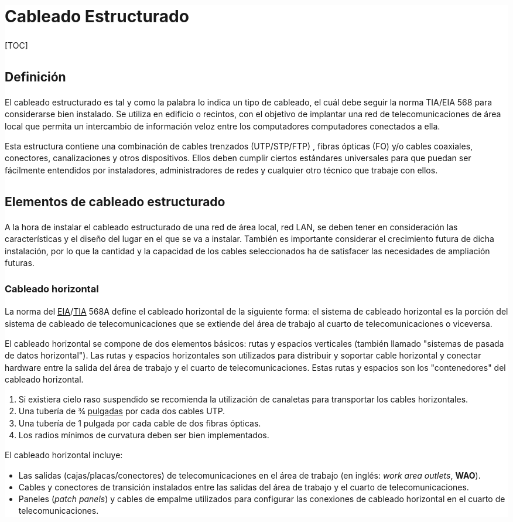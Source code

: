 # Cableado Estructurado

[TOC]



## Definición

El cableado estructurado es tal y como la palabra lo indica un tipo de cableado, el cuál debe seguir la norma TIA/EIA 568 para considerarse bien instalado. Se utiliza en edificio o recintos, con el objetivo de implantar una red de telecomunicaciones de área local que permita un intercambio de información veloz entre los computadores computadores conectados a ella.

Esta estructura contiene una combinación de cables trenzados (UTP/STP/FTP) , fibras ópticas (FO) y/o cables coaxiales, conectores, canalizaciones y otros dispositivos. Ellos deben cumplir ciertos estándares universales para que puedan ser fácilmente entendidos por instaladores, administradores de redes y cualquier otro técnico que trabaje con ellos.

## Elementos de cableado estructurado

A la hora de instalar el cableado estructurado de una red de área local, red LAN, se deben tener en consideración las características y el diseño del lugar en el que se va a instalar. También es importante considerar el crecimiento futura de dicha instalación, por lo que la cantidad y la capacidad de los cables seleccionados ha de satisfacer las necesidades de ampliación futuras.

### Cableado horizontal

La norma del [EIA](https://es.wikipedia.org/wiki/Electronic_Industries_Alliance)/[TIA](https://es.wikipedia.org/w/index.php?title=Telecommunications_in_Industry_Association&action=edit&redlink=1) 568A define el cableado horizontal de la siguiente forma: el sistema de cableado horizontal es la porción del sistema de cableado de telecomunicaciones que se extiende del área de trabajo al cuarto de telecomunicaciones o viceversa.

El cableado horizontal se compone de dos elementos básicos: rutas y espacios verticales (también llamado "sistemas de pasada de datos horizontal"). Las rutas y espacios horizontales son utilizados para distribuir y soportar cable horizontal y conectar hardware entre la salida del área de trabajo y el cuarto de telecomunicaciones. Estas rutas y espacios son los "contenedores" del cableado horizontal.

1. Si existiera cielo raso suspendido se recomienda la utilización de canaletas para transportar los cables horizontales.
2. Una tubería de ¾ [pulgadas](https://es.wikipedia.org/wiki/Pulgada) por cada dos cables UTP.
3. Una tubería de 1 pulgada por cada cable de dos fibras ópticas.
4. Los radios mínimos de curvatura deben ser bien implementados.

El cableado horizontal incluye:

- Las salidas (cajas/placas/conectores) de telecomunicaciones en el área de trabajo (en inglés: *work area outlets*, **WAO**).
- Cables y conectores de transición instalados entre las salidas del área de trabajo y el cuarto de telecomunicaciones.
- Paneles (*patch panels*) y cables de empalme utilizados para configurar las conexiones de cableado horizontal en el cuarto de telecomunicaciones.
